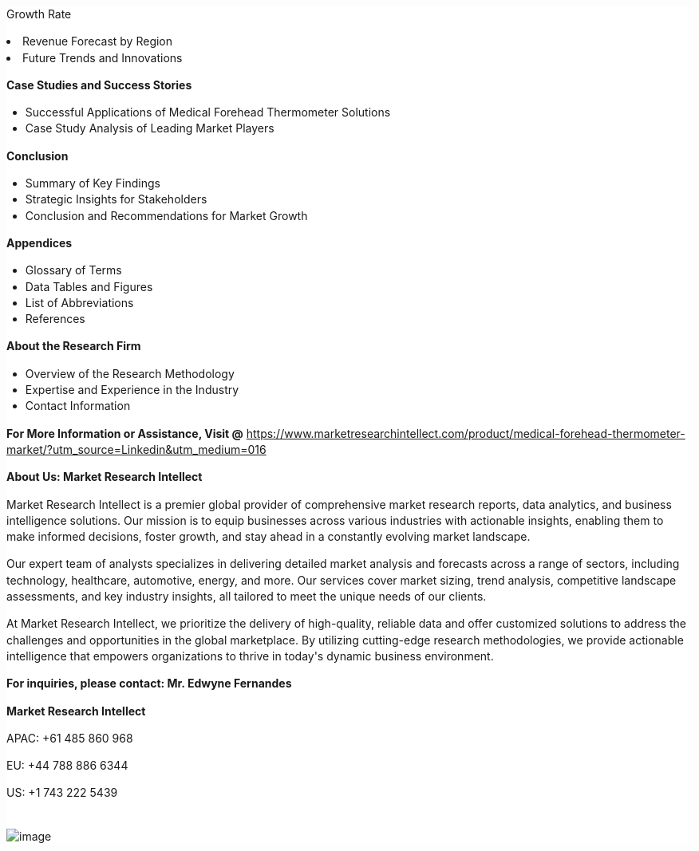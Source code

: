 Growth Rate</li><li>Revenue Forecast by Region</li><li>Future Trends and Innovations</li></ul><p><strong>Case Studies and Success Stories</strong></p><ul><li>Successful Applications of Medical Forehead Thermometer Solutions</li><li>Case Study Analysis of Leading Market Players</li></ul><p><strong>Conclusion</strong></p><ul><li>Summary of Key Findings</li><li>Strategic Insights for Stakeholders</li><li>Conclusion and Recommendations for Market Growth</li></ul><p><strong>Appendices</strong></p><ul><li>Glossary of Terms</li><li>Data Tables and Figures</li><li>List of Abbreviations</li><li>References</li></ul><p><strong>About the Research Firm</strong></p><ul><li>Overview of the Research Methodology</li><li>Expertise and Experience in the Industry</li><li>Contact Information</li></ul></div><div class="article-main__content" data-test-id="publishing-text-block"><p><span class="font-[700]"><strong>For More Information or Assistance, Visit @</strong>&nbsp;<a href="https://www.marketresearchintellect.com/product/medical-forehead-thermometer-market/?utm_source=Linkedin&utm_medium=016">https://www.marketresearchintellect.com/product/medical-forehead-thermometer-market/?utm_source=Linkedin&utm_medium=016</a></span></p><p><strong>About Us: Market Research Intellect</strong></p><p>Market Research Intellect is a premier global provider of comprehensive market research reports, data analytics, and business intelligence solutions. Our mission is to equip businesses across various industries with actionable insights, enabling them to make informed decisions, foster growth, and stay ahead in a constantly evolving market landscape.</p><p>Our expert team of analysts specializes in delivering detailed market analysis and forecasts across a range of sectors, including technology, healthcare, automotive, energy, and more. Our services cover market sizing, trend analysis, competitive landscape assessments, and key industry insights, all tailored to meet the unique needs of our clients.</p><p>At Market Research Intellect, we prioritize the delivery of high-quality, reliable data and offer customized solutions to address the challenges and opportunities in the global marketplace. By utilizing cutting-edge research methodologies, we provide actionable intelligence that empowers organizations to thrive in today's dynamic business environment.</p><p><strong>For inquiries, please contact: Mr. Edwyne Fernandes</strong></p><p><strong>Market Research Intellect</strong></p><p>APAC: +61 485 860 968</p><p>EU: +44 788 886 6344</p><p>US: +1 743 222 5439</p></div><div class="article-main__content" data-test-id="publishing-text-block">&nbsp;</div>
![image](https://github.com/user-attachments/assets/4cd53638-e53b-4a83-92a0-f7337ff8c9cc)
